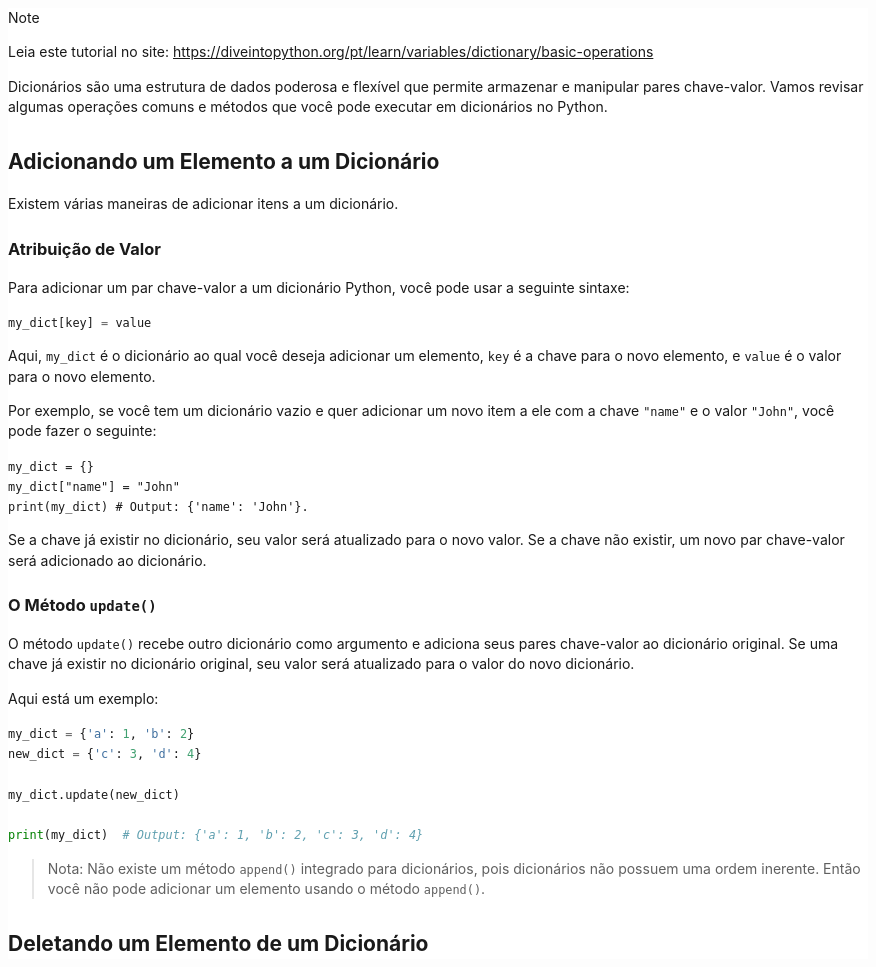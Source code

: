 > [!NOTE]
> Leia este tutorial no site: https://diveintopython.org/pt/learn/variables/dictionary/basic-operations

Dicionários são uma estrutura de dados poderosa e flexível que permite armazenar e manipular pares chave-valor. Vamos revisar algumas operações comuns e métodos que você pode executar em dicionários no Python.

## Adicionando um Elemento a um Dicionário

Existem várias maneiras de adicionar itens a um dicionário.

### Atribuição de Valor

Para adicionar um par chave-valor a um dicionário Python, você pode usar a seguinte sintaxe:

```python
my_dict[key] = value
```

Aqui, `my_dict` é o dicionário ao qual você deseja adicionar um elemento, `key` é a chave para o novo elemento, e `value` é o valor para o novo elemento.

Por exemplo, se você tem um dicionário vazio e quer adicionar um novo item a ele com a chave `"name"` e o valor `"John"`, você pode fazer o seguinte:

```python3
my_dict = {}
my_dict["name"] = "John"
print(my_dict) # Output: {'name': 'John'}.
```

Se a chave já existir no dicionário, seu valor será atualizado para o novo valor. Se a chave não existir, um novo par chave-valor será adicionado ao dicionário.

### O Método `update()`

O método `update()` recebe outro dicionário como argumento e adiciona seus pares chave-valor ao dicionário original. Se uma chave já existir no dicionário original, seu valor será atualizado para o valor do novo dicionário.

Aqui está um exemplo:

```python
my_dict = {'a': 1, 'b': 2}
new_dict = {'c': 3, 'd': 4}

my_dict.update(new_dict)

print(my_dict)  # Output: {'a': 1, 'b': 2, 'c': 3, 'd': 4}
```

> Nota: Não existe um método `append()` integrado para dicionários, pois dicionários não possuem uma ordem inerente. Então você não pode adicionar um elemento usando o método `append()`.

## Deletando um Elemento de um Dicionário
